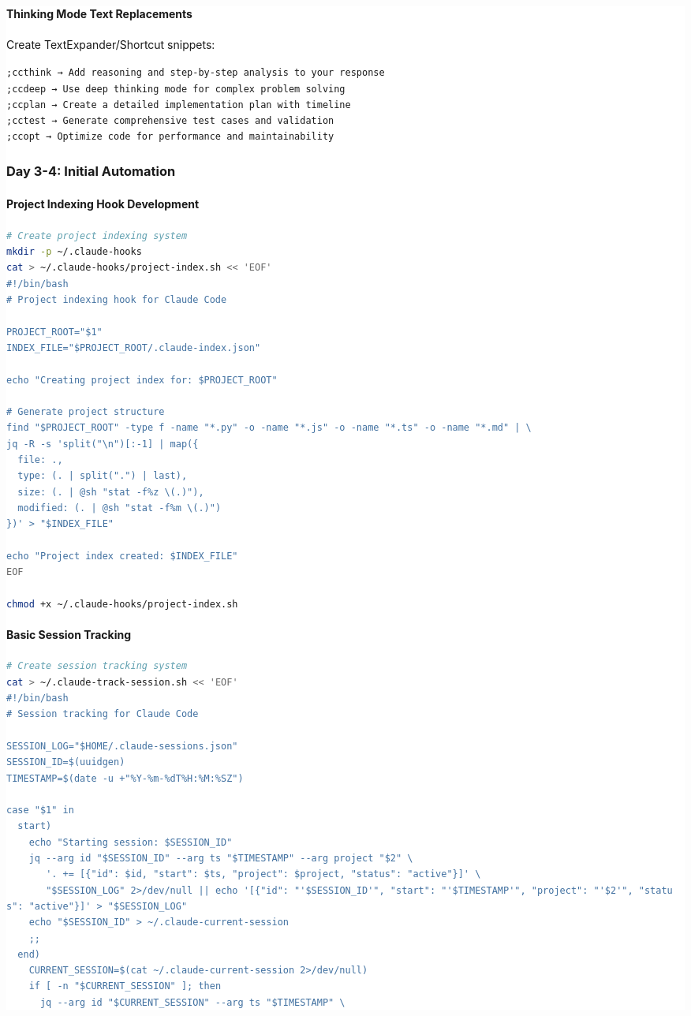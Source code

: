 #### **Thinking Mode Text Replacements**
Create TextExpander/Shortcut snippets:
```
;ccthink → Add reasoning and step-by-step analysis to your response
;ccdeep → Use deep thinking mode for complex problem solving
;ccplan → Create a detailed implementation plan with timeline
;cctest → Generate comprehensive test cases and validation
;ccopt → Optimize code for performance and maintainability
```

### **Day 3-4: Initial Automation**

#### **Project Indexing Hook Development**
```bash
# Create project indexing system
mkdir -p ~/.claude-hooks
cat > ~/.claude-hooks/project-index.sh << 'EOF'
#!/bin/bash
# Project indexing hook for Claude Code

PROJECT_ROOT="$1"
INDEX_FILE="$PROJECT_ROOT/.claude-index.json"

echo "Creating project index for: $PROJECT_ROOT"

# Generate project structure
find "$PROJECT_ROOT" -type f -name "*.py" -o -name "*.js" -o -name "*.ts" -o -name "*.md" | \
jq -R -s 'split("\n")[:-1] | map({
  file: .,
  type: (. | split(".") | last),
  size: (. | @sh "stat -f%z \(.)"),
  modified: (. | @sh "stat -f%m \(.)")
})' > "$INDEX_FILE"

echo "Project index created: $INDEX_FILE"
EOF

chmod +x ~/.claude-hooks/project-index.sh
```

#### **Basic Session Tracking**
```bash
# Create session tracking system
cat > ~/.claude-track-session.sh << 'EOF'
#!/bin/bash
# Session tracking for Claude Code

SESSION_LOG="$HOME/.claude-sessions.json"
SESSION_ID=$(uuidgen)
TIMESTAMP=$(date -u +"%Y-%m-%dT%H:%M:%SZ")

case "$1" in
  start)
    echo "Starting session: $SESSION_ID"
    jq --arg id "$SESSION_ID" --arg ts "$TIMESTAMP" --arg project "$2" \
       '. += [{"id": $id, "start": $ts, "project": $project, "status": "active"}]' \
       "$SESSION_LOG" 2>/dev/null || echo '[{"id": "'$SESSION_ID'", "start": "'$TIMESTAMP'", "project": "'$2'", "status": "active"}]' > "$SESSION_LOG"
    echo "$SESSION_ID" > ~/.claude-current-session
    ;;
  end)
    CURRENT_SESSION=$(cat ~/.claude-current-session 2>/dev/null)
    if [ -n "$CURRENT_SESSION" ]; then
      jq --arg id "$CURRENT_SESSION" --arg ts "$TIMESTAMP" \
```